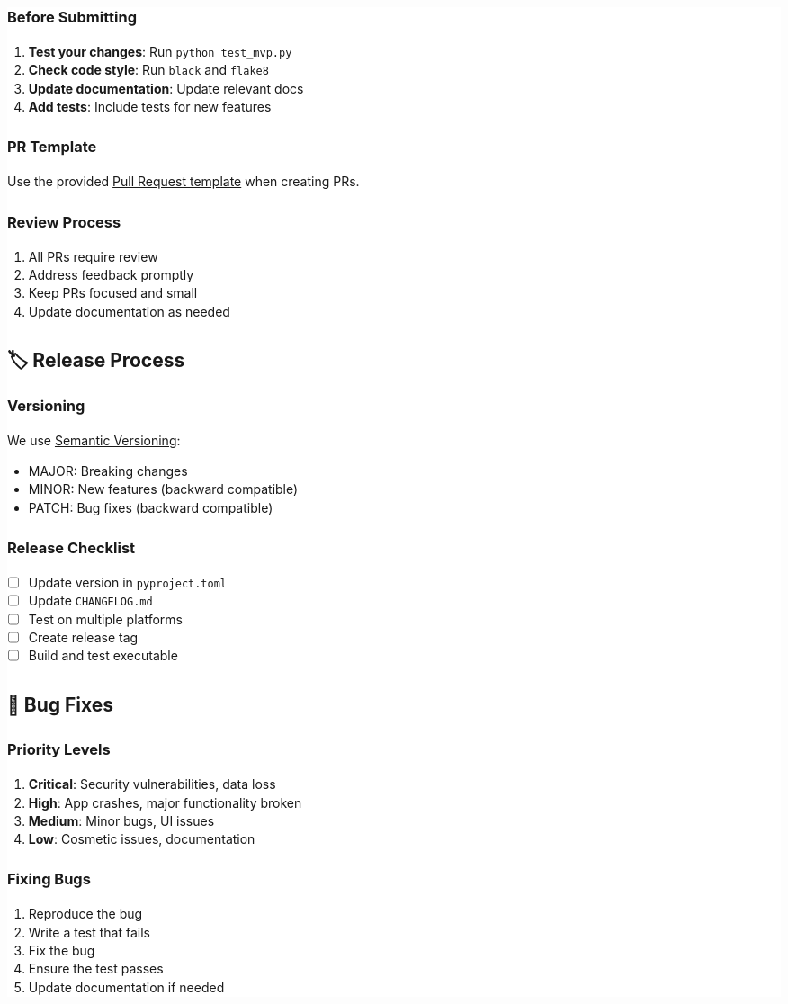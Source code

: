 ### Before Submitting

1. **Test your changes**: Run `python test_mvp.py`
2. **Check code style**: Run `black` and `flake8`
3. **Update documentation**: Update relevant docs
4. **Add tests**: Include tests for new features

### PR Template

Use the provided [Pull Request template](.github/pull_request_template.md) when creating PRs.

### Review Process

1. All PRs require review
2. Address feedback promptly
3. Keep PRs focused and small
4. Update documentation as needed

## 🏷️ Release Process

### Versioning

We use [Semantic Versioning](https://semver.org/):
- MAJOR: Breaking changes
- MINOR: New features (backward compatible)
- PATCH: Bug fixes (backward compatible)

### Release Checklist

- [ ] Update version in `pyproject.toml`
- [ ] Update `CHANGELOG.md`
- [ ] Test on multiple platforms
- [ ] Create release tag
- [ ] Build and test executable

## 🐛 Bug Fixes

### Priority Levels

1. **Critical**: Security vulnerabilities, data loss
2. **High**: App crashes, major functionality broken
3. **Medium**: Minor bugs, UI issues
4. **Low**: Cosmetic issues, documentation

### Fixing Bugs

1. Reproduce the bug
2. Write a test that fails
3. Fix the bug
4. Ensure the test passes
5. Update documentation if needed
